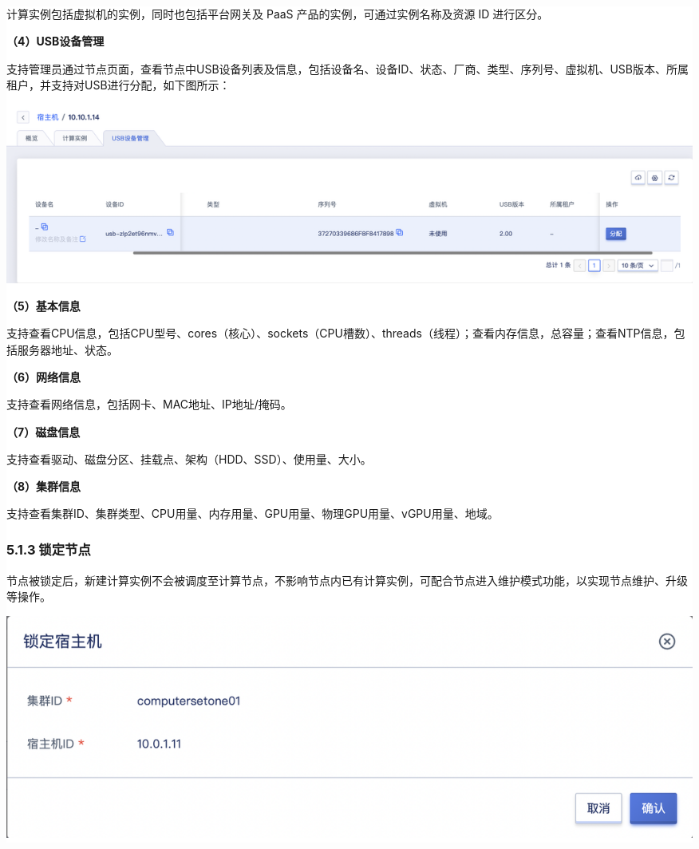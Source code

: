 计算实例包括虚拟机的实例，同时也包括平台网关及 PaaS 产品的实例，可通过实例名称及资源 ID 进行区分。

**（4）USB设备管理**

支持管理员通过节点页面，查看节点中USB设备列表及信息，包括设备名、设备ID、状态、厂商、类型、序列号、虚拟机、USB版本、所属租户，并支持对USB进行分配，如下图所示：

![](../images/adminguide/usb.png)

**（5）基本信息**

支持查看CPU信息，包括CPU型号、cores（核心）、sockets（CPU槽数）、threads（线程）；查看内存信息，总容量；查看NTP信息，包括服务器地址、状态。

**（6）网络信息**

支持查看网络信息，包括网卡、MAC地址、IP地址/掩码。

**（7）磁盘信息**

支持查看驱动、磁盘分区、挂载点、架构（HDD、SSD）、使用量、大小。

**（8）集群信息**

支持查看集群ID、集群类型、CPU用量、内存用量、GPU用量、物理GPU用量、vGPU用量、地域。



### 5.1.3 锁定节点

节点被锁定后，新建计算实例不会被调度至计算节点，不影响节点内已有计算实例，可配合节点进入维护模式功能，以实现节点维护、升级等操作。

![](../images/adminguide/lock.png)
